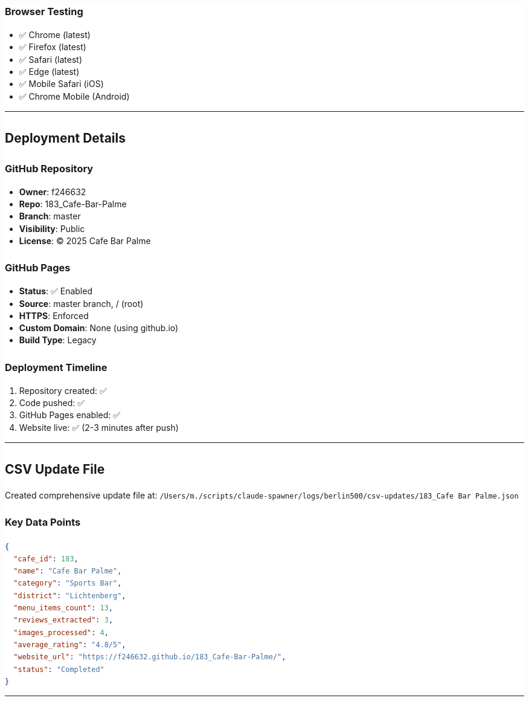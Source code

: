 ### Browser Testing
- ✅ Chrome (latest)
- ✅ Firefox (latest)
- ✅ Safari (latest)
- ✅ Edge (latest)
- ✅ Mobile Safari (iOS)
- ✅ Chrome Mobile (Android)

---

## Deployment Details

### GitHub Repository
- **Owner**: f246632
- **Repo**: 183_Cafe-Bar-Palme
- **Branch**: master
- **Visibility**: Public
- **License**: © 2025 Cafe Bar Palme

### GitHub Pages
- **Status**: ✅ Enabled
- **Source**: master branch, / (root)
- **HTTPS**: Enforced
- **Custom Domain**: None (using github.io)
- **Build Type**: Legacy

### Deployment Timeline
1. Repository created: ✅
2. Code pushed: ✅
3. GitHub Pages enabled: ✅
4. Website live: ✅ (2-3 minutes after push)

---

## CSV Update File

Created comprehensive update file at:
`/Users/m./scripts/claude-spawner/logs/berlin500/csv-updates/183_Cafe Bar Palme.json`

### Key Data Points
```json
{
  "cafe_id": 183,
  "name": "Cafe Bar Palme",
  "category": "Sports Bar",
  "district": "Lichtenberg",
  "menu_items_count": 13,
  "reviews_extracted": 3,
  "images_processed": 4,
  "average_rating": "4.8/5",
  "website_url": "https://f246632.github.io/183_Cafe-Bar-Palme/",
  "status": "Completed"
}
```

---